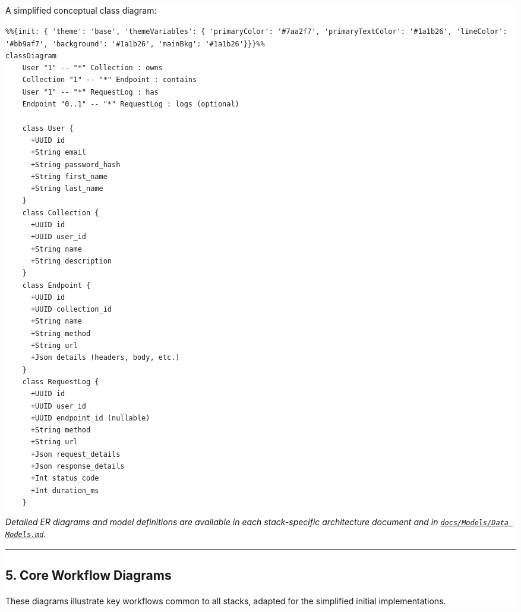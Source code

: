 A simplified conceptual class diagram:
```mermaid
%%{init: { 'theme': 'base', 'themeVariables': { 'primaryColor': '#7aa2f7', 'primaryTextColor': '#1a1b26', 'lineColor': '#bb9af7', 'background': '#1a1b26', 'mainBkg': '#1a1b26'}}}%%
classDiagram
    User "1" -- "*" Collection : owns
    Collection "1" -- "*" Endpoint : contains
    User "1" -- "*" RequestLog : has
    Endpoint "0..1" -- "*" RequestLog : logs (optional)

    class User {
      +UUID id
      +String email
      +String password_hash
      +String first_name
      +String last_name
    }
    class Collection {
      +UUID id
      +UUID user_id
      +String name
      +String description
    }
    class Endpoint {
      +UUID id
      +UUID collection_id
      +String name
      +String method
      +String url
      +Json details (headers, body, etc.)
    }
    class RequestLog {
      +UUID id
      +UUID user_id
      +UUID endpoint_id (nullable)
      +String method
      +String url
      +Json request_details
      +Json response_details
      +Int status_code
      +Int duration_ms
    }
```
*Detailed ER diagrams and model definitions are available in each stack-specific architecture document and in [`docs/Models/Data Models.md`](../Models/Data%20Models.md).*

---

## 5. Core Workflow Diagrams

These diagrams illustrate key workflows common to all stacks, adapted for the simplified initial implementations.
